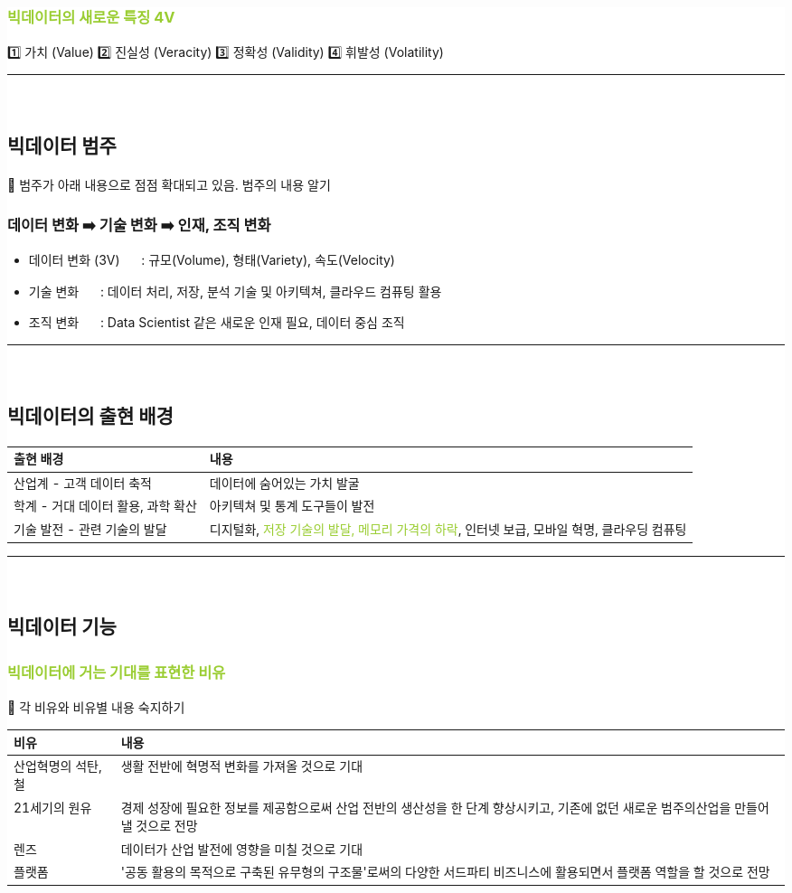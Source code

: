 ### <span style="color:yellowgreen"> 빅데이터의 새로운 특징 4V </span>
1️⃣ 가치 (Value)
2️⃣ 진실성 (Veracity)
3️⃣ 정확성 (Validity)
4️⃣ 휘발성 (Volatility)

---
</br>

## 빅데이터 범주
🌟 범주가 아래 내용으로 점점 확대되고 있음. 범주의 내용 알기

### 데이터 변화 ➡️ 기술 변화 ➡️ 인재, 조직 변화

- 데이터 변화 (3V)
 &nbsp;&nbsp;&nbsp;&nbsp; : 규모(Volume), 형태(Variety), 속도(Velocity)

- 기술 변화
 &nbsp;&nbsp;&nbsp;&nbsp; : 데이터 처리, 저장, 분석 기술 및 아키텍쳐, 클라우드 컴퓨팅 활용

- 조직 변화
 &nbsp;&nbsp;&nbsp;&nbsp; : Data Scientist 같은 새로운 인재 필요, 데이터 중심 조직
 


---
</br>

## 빅데이터의 출현 배경

|출현 배경|내용|
|:--|:--|
|산업계 - 고객 데이터 축적|데이터에 숨어있는 가치 발굴|
|학계 - 거대 데이터 활용, 과학 확산|아키텍쳐 및 통계 도구들이 발전|
|기술 발전 - 관련 기술의 발달|디지털화, <span style="color:yellowgreen"> 저장 기술의 발달, 메모리 가격의 하락</span>, 인터넷 보급, 모바일 혁명, 클라우딩 컴퓨팅|

---
</br>

## 빅데이터 기능
### <span style="color:yellowgreen"> 빅데이터에 거는 기대를 표현한 비유</span>
🌟 각 비유와 비유별 내용 숙지하기

|비유|내용|
|:--|:--|
|산업혁명의 석탄, 철|생활 전반에 혁명적 변화를 가져올 것으로 기대|
|21세기의 원유|경제 성장에 필요한 정보를 제공함으로써 산업 전반의 생산성을 한 단계 향상시키고, 기존에 없던 새로운 범주의산업을 만들어낼 것으로 전망|
|렌즈|데이터가 산업 발전에 영향을 미칠 것으로 기대|
|플랫폼|'공동 활용의 목적으로 구축된 유무형의 구조물'로써의 다양한 서드파티 비즈니스에 활용되면서 플랫폼 역할을 할 것으로 전망|
